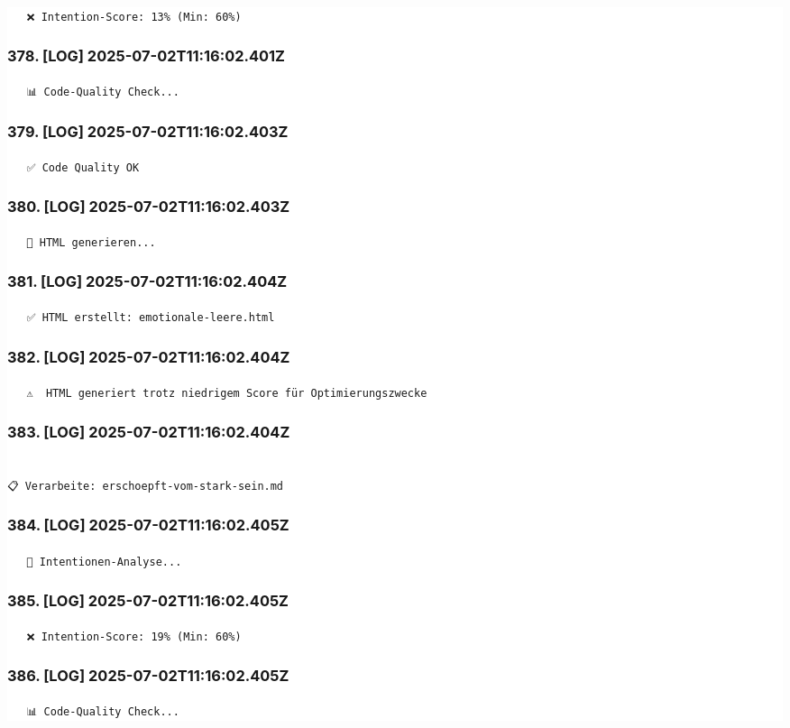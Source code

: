 ```
   ❌ Intention-Score: 13% (Min: 60%)
```

### 378. [LOG] 2025-07-02T11:16:02.401Z

```
   📊 Code-Quality Check...
```

### 379. [LOG] 2025-07-02T11:16:02.403Z

```
   ✅ Code Quality OK
```

### 380. [LOG] 2025-07-02T11:16:02.403Z

```
   🔨 HTML generieren...
```

### 381. [LOG] 2025-07-02T11:16:02.404Z

```
   ✅ HTML erstellt: emotionale-leere.html
```

### 382. [LOG] 2025-07-02T11:16:02.404Z

```
   ⚠️  HTML generiert trotz niedrigem Score für Optimierungszwecke
```

### 383. [LOG] 2025-07-02T11:16:02.404Z

```

📋 Verarbeite: erschoepft-vom-stark-sein.md
```

### 384. [LOG] 2025-07-02T11:16:02.405Z

```
   🎯 Intentionen-Analyse...
```

### 385. [LOG] 2025-07-02T11:16:02.405Z

```
   ❌ Intention-Score: 19% (Min: 60%)
```

### 386. [LOG] 2025-07-02T11:16:02.405Z

```
   📊 Code-Quality Check...
```
